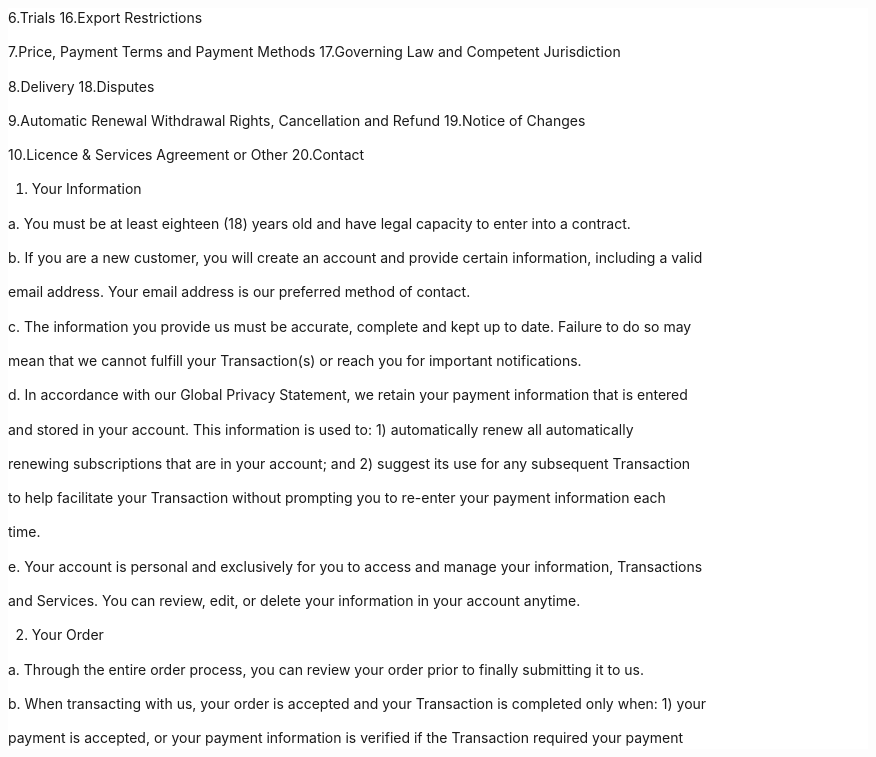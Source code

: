 6.Trials 16.Export Restrictions

7.Price, Payment Terms and Payment Methods 17.Governing Law and Competent Jurisdiction

8.Delivery 18.Disputes

9.Automatic Renewal Withdrawal Rights, Cancellation and Refund 19.Notice of Changes

10.Licence \& Services Agreement or Other 20.Contact

1. Your Information



a. You must be at least eighteen (18) years old and have legal capacity to enter into a contract.



b. If you are a new customer, you will create an account and provide certain information, including a valid

email address. Your email address is our preferred method of contact.



c. The information you provide us must be accurate, complete and kept up to date. Failure to do so may

mean that we cannot fulfill your Transaction(s) or reach you for important notifications.



d. In accordance with our Global Privacy Statement, we retain your payment information that is entered

and stored in your account. This information is used to: 1) automatically renew all automatically

renewing subscriptions that are in your account; and 2) suggest its use for any subsequent Transaction

to help facilitate your Transaction without prompting you to re-enter your payment information each

time.



e. Your account is personal and exclusively for you to access and manage your information, Transactions

and Services. You can review, edit, or delete your information in your account anytime.



2. Your Order



a. Through the entire order process, you can review your order prior to finally submitting it to us.



b. When transacting with us, your order is accepted and your Transaction is completed only when: 1) your

payment is accepted, or your payment information is verified if the Transaction required your payment
